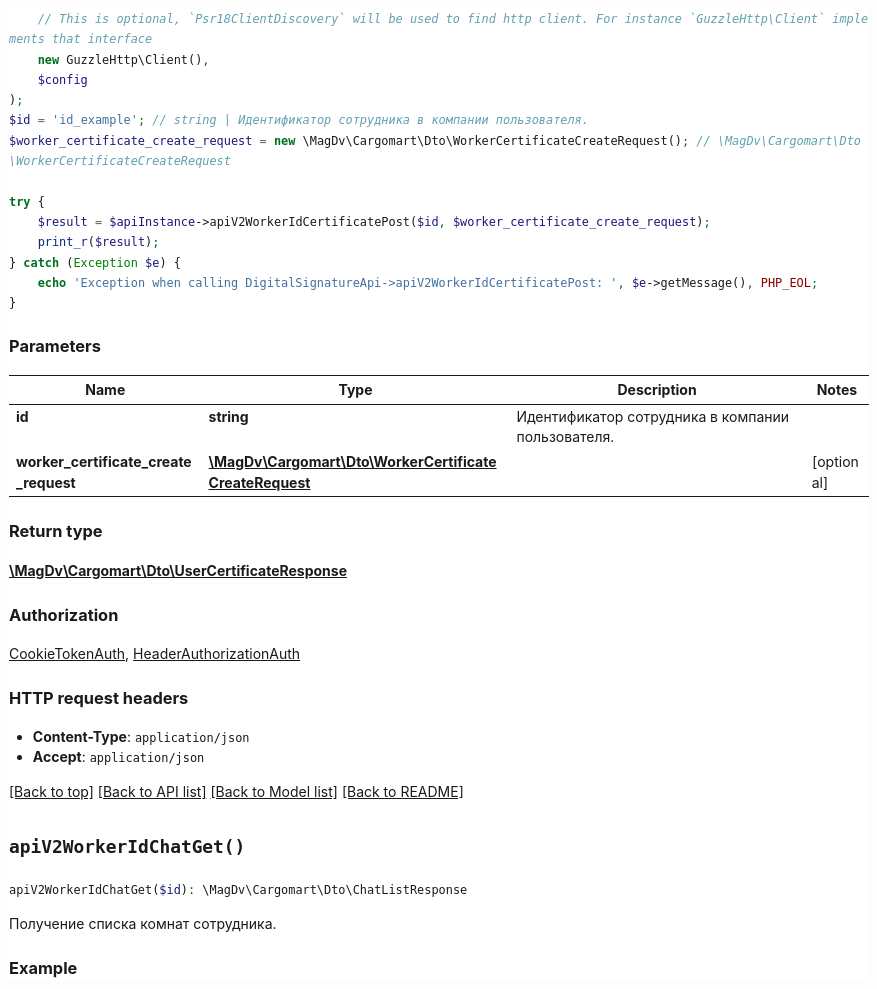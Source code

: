 ```php
    // This is optional, `Psr18ClientDiscovery` will be used to find http client. For instance `GuzzleHttp\Client` implements that interface
    new GuzzleHttp\Client(),
    $config
);
$id = 'id_example'; // string | Идентификатор сотрудника в компании пользователя.
$worker_certificate_create_request = new \MagDv\Cargomart\Dto\WorkerCertificateCreateRequest(); // \MagDv\Cargomart\Dto\WorkerCertificateCreateRequest

try {
    $result = $apiInstance->apiV2WorkerIdCertificatePost($id, $worker_certificate_create_request);
    print_r($result);
} catch (Exception $e) {
    echo 'Exception when calling DigitalSignatureApi->apiV2WorkerIdCertificatePost: ', $e->getMessage(), PHP_EOL;
}
```

### Parameters

Name | Type | Description  | Notes
------------- | ------------- | ------------- | -------------
 **id** | **string**| Идентификатор сотрудника в компании пользователя. |
 **worker_certificate_create_request** | [**\MagDv\Cargomart\Dto\WorkerCertificateCreateRequest**](../Model/WorkerCertificateCreateRequest.md)|  | [optional]

### Return type

[**\MagDv\Cargomart\Dto\UserCertificateResponse**](../Model/UserCertificateResponse.md)

### Authorization

[CookieTokenAuth](../../README.md#CookieTokenAuth), [HeaderAuthorizationAuth](../../README.md#HeaderAuthorizationAuth)

### HTTP request headers

- **Content-Type**: `application/json`
- **Accept**: `application/json`

[[Back to top]](#) [[Back to API list]](../../README.md#endpoints)
[[Back to Model list]](../../README.md#models)
[[Back to README]](../../README.md)

## `apiV2WorkerIdChatGet()`

```php
apiV2WorkerIdChatGet($id): \MagDv\Cargomart\Dto\ChatListResponse
```

Получение списка комнат сотрудника.

### Example
